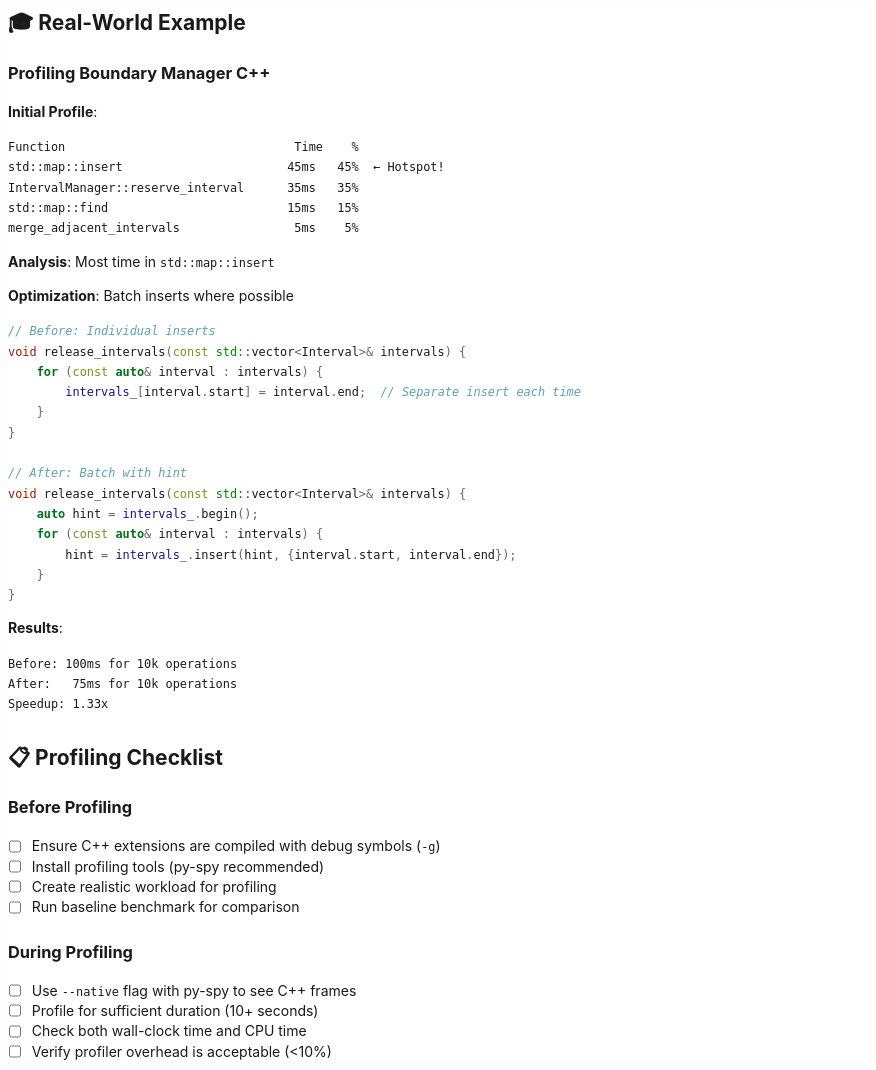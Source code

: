 ## 🎓 Real-World Example

### Profiling Boundary Manager C++

**Initial Profile**:
```
Function                                Time    %
std::map::insert                       45ms   45%  ← Hotspot!
IntervalManager::reserve_interval      35ms   35%
std::map::find                         15ms   15%
merge_adjacent_intervals                5ms    5%
```

**Analysis**: Most time in `std::map::insert`

**Optimization**: Batch inserts where possible

```cpp
// Before: Individual inserts
void release_intervals(const std::vector<Interval>& intervals) {
    for (const auto& interval : intervals) {
        intervals_[interval.start] = interval.end;  // Separate insert each time
    }
}

// After: Batch with hint
void release_intervals(const std::vector<Interval>& intervals) {
    auto hint = intervals_.begin();
    for (const auto& interval : intervals) {
        hint = intervals_.insert(hint, {interval.start, interval.end});
    }
}
```

**Results**:
```
Before: 100ms for 10k operations
After:   75ms for 10k operations
Speedup: 1.33x
```

## 📋 Profiling Checklist

### Before Profiling
- [ ] Ensure C++ extensions are compiled with debug symbols (`-g`)
- [ ] Install profiling tools (py-spy recommended)
- [ ] Create realistic workload for profiling
- [ ] Run baseline benchmark for comparison

### During Profiling
- [ ] Use `--native` flag with py-spy to see C++ frames
- [ ] Profile for sufficient duration (10+ seconds)
- [ ] Check both wall-clock time and CPU time
- [ ] Verify profiler overhead is acceptable (<10%)
